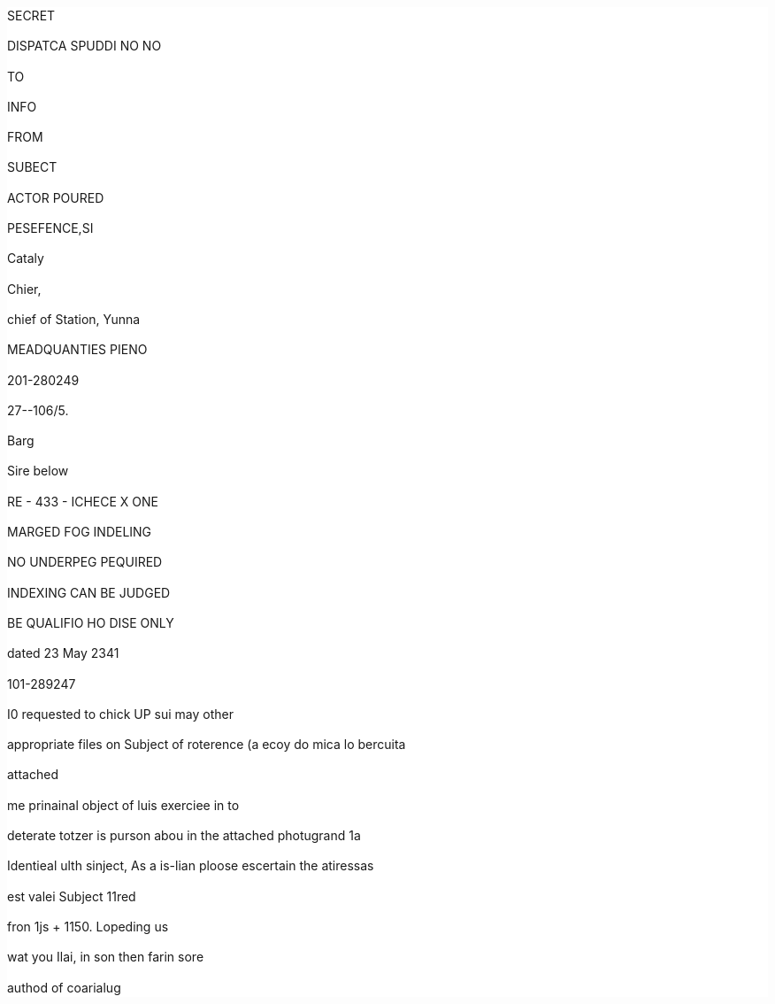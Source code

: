 SECRET

DISPATCA SPUDDI NO NO

TO

INFO

FROM

SUBECT

ACTOR POURED

PESEFENCE,SI

Cataly

Chier,

chief of Station, Yunna

MEADQUANTIES PIENO

201-280249

27--106/5.

Barg

Sire below

RE - 433 - ICHECE X ONE

MARGED FOG INDELING

NO UNDERPEG PEQUIRED

INDEXING CAN BE JUDGED

BE QUALIFIO HO DISE ONLY

dated 23 May 2341

101-289247

I0 requested to chick UP sui may other

appropriate files on Subject of roterence (a ecoy do mica lo bercuita

attached

me prinainal object of luis exerciee in to

deterate totzer is purson abou in the attached photugrand 1a

Identieal ulth sinject, As a is-lian ploose escertain the atiressas

est valei Subject 11red

fron 1js + 1150. Lopeding us

wat you Ilai, in son then farin sore

authod of coarialug
